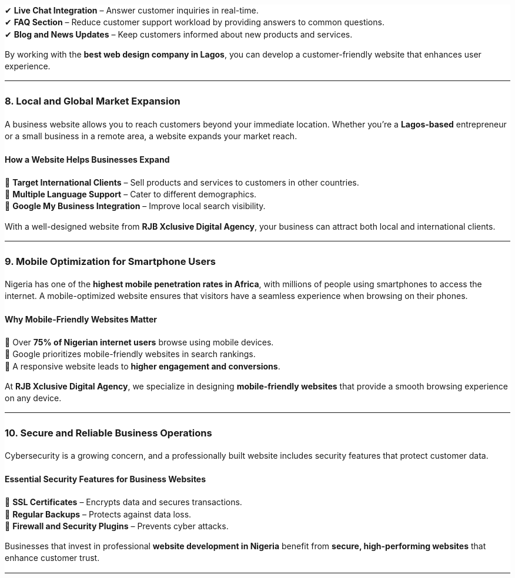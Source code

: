 ✔ **Live Chat Integration** – Answer customer inquiries in real-time.  
✔ **FAQ Section** – Reduce customer support workload by providing answers to common questions.  
✔ **Blog and News Updates** – Keep customers informed about new products and services.

By working with the **best web design company in Lagos**, you can develop a customer-friendly website that enhances user experience.

---

### **8. Local and Global Market Expansion**

A business website allows you to reach customers beyond your immediate location. Whether you’re a **Lagos-based** entrepreneur or a small business in a remote area, a website expands your market reach.

#### **How a Website Helps Businesses Expand**

📌 **Target International Clients** – Sell products and services to customers in other countries.  
📌 **Multiple Language Support** – Cater to different demographics.  
📌 **Google My Business Integration** – Improve local search visibility.

With a well-designed website from **RJB Xclusive Digital Agency**, your business can attract both local and international clients.

---

### **9. Mobile Optimization for Smartphone Users**

Nigeria has one of the **highest mobile penetration rates in Africa**, with millions of people using smartphones to access the internet. A mobile-optimized website ensures that visitors have a seamless experience when browsing on their phones.

#### **Why Mobile-Friendly Websites Matter**

📱 Over **75% of Nigerian internet users** browse using mobile devices.  
📱 Google prioritizes mobile-friendly websites in search rankings.  
📱 A responsive website leads to **higher engagement and conversions**.

At **RJB Xclusive Digital Agency**, we specialize in designing **mobile-friendly websites** that provide a smooth browsing experience on any device.

---

### **10. Secure and Reliable Business Operations**

Cybersecurity is a growing concern, and a professionally built website includes security features that protect customer data.

#### **Essential Security Features for Business Websites**

🔐 **SSL Certificates** – Encrypts data and secures transactions.  
🔐 **Regular Backups** – Protects against data loss.  
🔐 **Firewall and Security Plugins** – Prevents cyber attacks.

Businesses that invest in professional **website development in Nigeria** benefit from **secure, high-performing websites** that enhance customer trust.

---